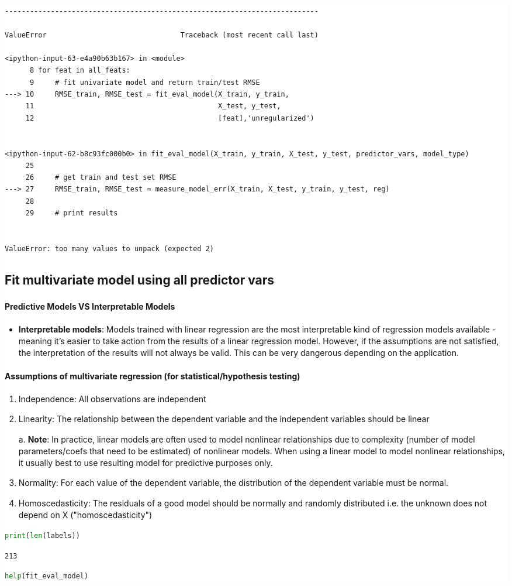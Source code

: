     ---------------------------------------------------------------------------

    ValueError                                Traceback (most recent call last)

    <ipython-input-63-e4a90b63b167> in <module>
          8 for feat in all_feats:
          9     # fit univariate model and return train/test RMSE
    ---> 10     RMSE_train, RMSE_test = fit_eval_model(X_train, y_train, 
         11                                            X_test, y_test,
         12                                            [feat],'unregularized')
    

    <ipython-input-62-b8c93fc000b0> in fit_eval_model(X_train, y_train, X_test, y_test, predictor_vars, model_type)
         25 
         26     # get train and test set RMSE
    ---> 27     RMSE_train, RMSE_test = measure_model_err(X_train, X_test, y_train, y_test, reg)
         28 
         29     # print results
    

    ValueError: too many values to unpack (expected 2)


## Fit multivariate model using all predictor vars

#### Predictive Models VS Interpretable Models
* **Interpretable models**: Models trained with linear regression are the most interpretable kind of regression models available - meaning it’s easier to take action from the results of a linear regression model. However, if the assumptions are not satisfied, the interpretation of the results will not always be valid. This can be very dangerous depending on the application.

#### Assumptions of multivariate regression (for statistical/hypothesis testing)
1. Independence: All observations are independent
2. Linearity: The relationship between the dependent variable and the independent variables should be linear

    a. **Note**: In practice, linear models are often used to model nonlinear relationships due to complexity (number of model parameters/coefs that need to be estimated) of nonlinear models. When using a linear model to model nonlinear relationships, it usually best to use resulting model for predictive purposes only. 
3. Normality: For each value of the dependent variable, the distribution of the dependent variable must be normal.
4. Homoscedasticity: The residuals of a good model should be normally and randomly distributed i.e. the unknown does not depend on X ("homoscedasticity")


```python
print(len(labels)) 
```

    213
    


```python
help(fit_eval_model)
```
